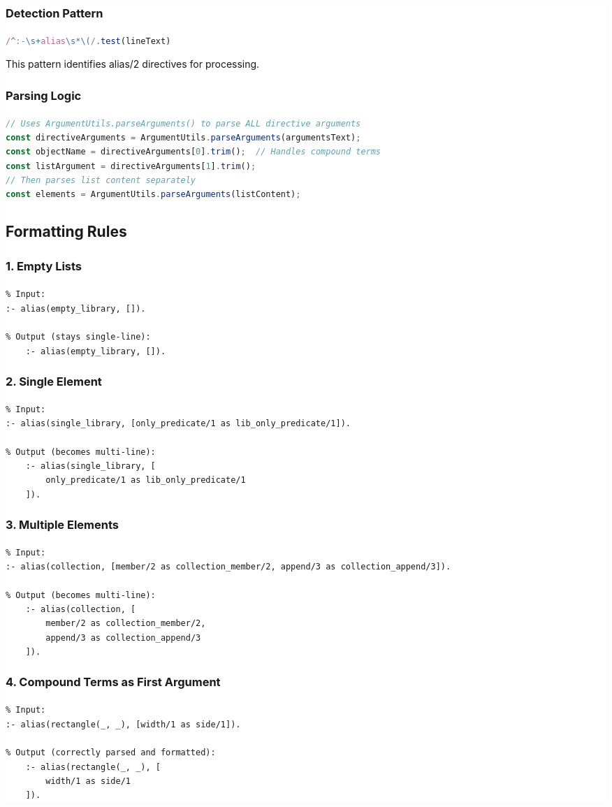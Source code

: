 ### Detection Pattern
```typescript
/^:-\s+alias\s*\(/.test(lineText)
```
This pattern identifies alias/2 directives for processing.

### Parsing Logic
```typescript
// Uses ArgumentUtils.parseArguments() to parse ALL directive arguments
const directiveArguments = ArgumentUtils.parseArguments(argumentsText);
const objectName = directiveArguments[0].trim();  // Handles compound terms
const listArgument = directiveArguments[1].trim();
// Then parses list content separately
const elements = ArgumentUtils.parseArguments(listContent);
```

## Formatting Rules

### 1. Empty Lists
```logtalk
% Input:
:- alias(empty_library, []).

% Output (stays single-line):
	:- alias(empty_library, []).
```

### 2. Single Element
```logtalk
% Input:
:- alias(single_library, [only_predicate/1 as lib_only_predicate/1]).

% Output (becomes multi-line):
	:- alias(single_library, [
		only_predicate/1 as lib_only_predicate/1
	]).
```

### 3. Multiple Elements
```logtalk
% Input:
:- alias(collection, [member/2 as collection_member/2, append/3 as collection_append/3]).

% Output (becomes multi-line):
	:- alias(collection, [
		member/2 as collection_member/2,
		append/3 as collection_append/3
	]).
```

### 4. Compound Terms as First Argument
```logtalk
% Input:
:- alias(rectangle(_, _), [width/1 as side/1]).

% Output (correctly parsed and formatted):
	:- alias(rectangle(_, _), [
		width/1 as side/1
	]).
```

